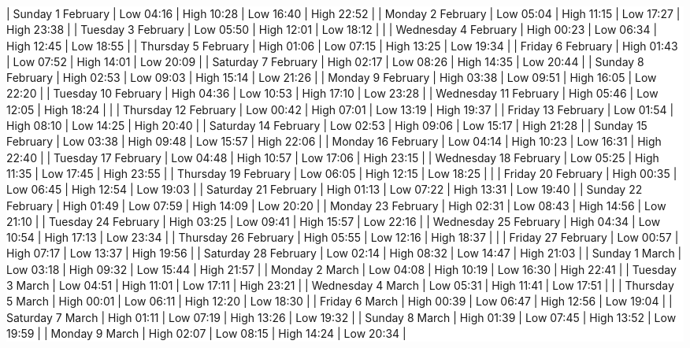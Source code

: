 | Sunday 1 February | Low 04:16 | High 10:28 | Low 16:40 | High 22:52 | 
| Monday 2 February | Low 05:04 | High 11:15 | Low 17:27 | High 23:38 | 
| Tuesday 3 February | Low 05:50 | High 12:01 | Low 18:12 |  | 
| Wednesday 4 February | High 00:23 | Low 06:34 | High 12:45 | Low 18:55 | 
| Thursday 5 February | High 01:06 | Low 07:15 | High 13:25 | Low 19:34 | 
| Friday 6 February | High 01:43 | Low 07:52 | High 14:01 | Low 20:09 | 
| Saturday 7 February | High 02:17 | Low 08:26 | High 14:35 | Low 20:44 | 
| Sunday 8 February | High 02:53 | Low 09:03 | High 15:14 | Low 21:26 | 
| Monday 9 February | High 03:38 | Low 09:51 | High 16:05 | Low 22:20 | 
| Tuesday 10 February | High 04:36 | Low 10:53 | High 17:10 | Low 23:28 | 
| Wednesday 11 February | High 05:46 | Low 12:05 | High 18:24 |  | 
| Thursday 12 February | Low 00:42 | High 07:01 | Low 13:19 | High 19:37 | 
| Friday 13 February | Low 01:54 | High 08:10 | Low 14:25 | High 20:40 | 
| Saturday 14 February | Low 02:53 | High 09:06 | Low 15:17 | High 21:28 | 
| Sunday 15 February | Low 03:38 | High 09:48 | Low 15:57 | High 22:06 | 
| Monday 16 February | Low 04:14 | High 10:23 | Low 16:31 | High 22:40 | 
| Tuesday 17 February | Low 04:48 | High 10:57 | Low 17:06 | High 23:15 | 
| Wednesday 18 February | Low 05:25 | High 11:35 | Low 17:45 | High 23:55 | 
| Thursday 19 February | Low 06:05 | High 12:15 | Low 18:25 |  | 
| Friday 20 February | High 00:35 | Low 06:45 | High 12:54 | Low 19:03 | 
| Saturday 21 February | High 01:13 | Low 07:22 | High 13:31 | Low 19:40 | 
| Sunday 22 February | High 01:49 | Low 07:59 | High 14:09 | Low 20:20 | 
| Monday 23 February | High 02:31 | Low 08:43 | High 14:56 | Low 21:10 | 
| Tuesday 24 February | High 03:25 | Low 09:41 | High 15:57 | Low 22:16 | 
| Wednesday 25 February | High 04:34 | Low 10:54 | High 17:13 | Low 23:34 | 
| Thursday 26 February | High 05:55 | Low 12:16 | High 18:37 |  | 
| Friday 27 February | Low 00:57 | High 07:17 | Low 13:37 | High 19:56 | 
| Saturday 28 February | Low 02:14 | High 08:32 | Low 14:47 | High 21:03 | 
| Sunday 1 March | Low 03:18 | High 09:32 | Low 15:44 | High 21:57 | 
| Monday 2 March | Low 04:08 | High 10:19 | Low 16:30 | High 22:41 | 
| Tuesday 3 March | Low 04:51 | High 11:01 | Low 17:11 | High 23:21 | 
| Wednesday 4 March | Low 05:31 | High 11:41 | Low 17:51 |  | 
| Thursday 5 March | High 00:01 | Low 06:11 | High 12:20 | Low 18:30 | 
| Friday 6 March | High 00:39 | Low 06:47 | High 12:56 | Low 19:04 | 
| Saturday 7 March | High 01:11 | Low 07:19 | High 13:26 | Low 19:32 | 
| Sunday 8 March | High 01:39 | Low 07:45 | High 13:52 | Low 19:59 | 
| Monday 9 March | High 02:07 | Low 08:15 | High 14:24 | Low 20:34 | 